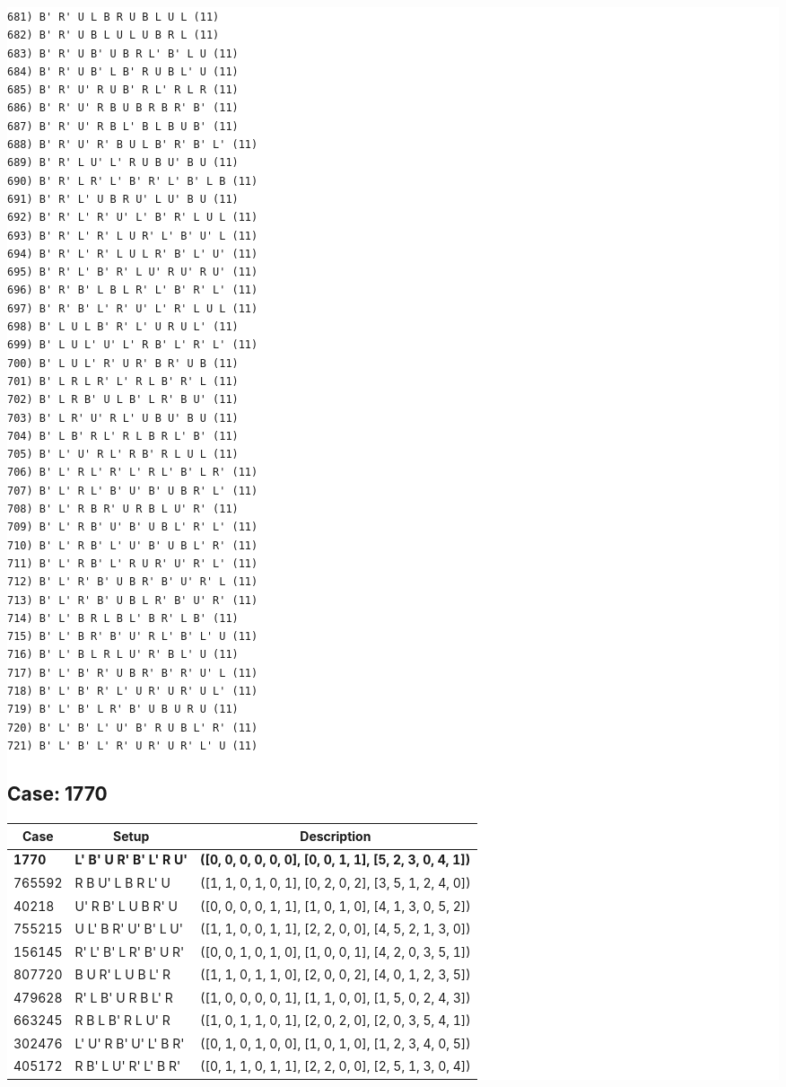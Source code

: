 ```
681) B' R' U L B R U B L U L (11)
682) B' R' U B L U L U B R L (11)
683) B' R' U B' U B R L' B' L U (11)
684) B' R' U B' L B' R U B L' U (11)
685) B' R' U' R U B' R L' R L R (11)
686) B' R' U' R B U B R B R' B' (11)
687) B' R' U' R B L' B L B U B' (11)
688) B' R' U' R' B U L B' R' B' L' (11)
689) B' R' L U' L' R U B U' B U (11)
690) B' R' L R' L' B' R' L' B' L B (11)
691) B' R' L' U B R U' L U' B U (11)
692) B' R' L' R' U' L' B' R' L U L (11)
693) B' R' L' R' L U R' L' B' U' L (11)
694) B' R' L' R' L U L R' B' L' U' (11)
695) B' R' L' B' R' L U' R U' R U' (11)
696) B' R' B' L B L R' L' B' R' L' (11)
697) B' R' B' L' R' U' L' R' L U L (11)
698) B' L U L B' R' L' U R U L' (11)
699) B' L U L' U' L' R B' L' R' L' (11)
700) B' L U L' R' U R' B R' U B (11)
701) B' L R L R' L' R L B' R' L (11)
702) B' L R B' U L B' L R' B U' (11)
703) B' L R' U' R L' U B U' B U (11)
704) B' L B' R L' R L B R L' B' (11)
705) B' L' U' R L' R B' R L U L (11)
706) B' L' R L' R' L' R L' B' L R' (11)
707) B' L' R L' B' U' B' U B R' L' (11)
708) B' L' R B R' U R B L U' R' (11)
709) B' L' R B' U' B' U B L' R' L' (11)
710) B' L' R B' L' U' B' U B L' R' (11)
711) B' L' R B' L' R U R' U' R' L' (11)
712) B' L' R' B' U B R' B' U' R' L (11)
713) B' L' R' B' U B L R' B' U' R' (11)
714) B' L' B R L B L' B R' L B' (11)
715) B' L' B R' B' U' R L' B' L' U (11)
716) B' L' B L R L U' R' B L' U (11)
717) B' L' B' R' U B R' B' R' U' L (11)
718) B' L' B' R' L' U R' U R' U L' (11)
719) B' L' B' L R' B' U B U R U (11)
720) B' L' B' L' U' B' R U B L' R' (11)
721) B' L' B' L' R' U R' U R' L' U (11)
```
## Case: 1770
| Case | Setup | Description |
| ---- | ----- | ----------- |
| **1770** | **L' B' U R' B' L' R U'** | **([0, 0, 0, 0, 0, 0], [0, 0, 1, 1], [5, 2, 3, 0, 4, 1])** |
| 765592 | R B U' L B R L' U | ([1, 1, 0, 1, 0, 1], [0, 2, 0, 2], [3, 5, 1, 2, 4, 0]) |
| 40218 | U' R B' L U B R' U | ([0, 0, 0, 0, 1, 1], [1, 0, 1, 0], [4, 1, 3, 0, 5, 2]) |
| 755215 | U L' B R' U' B' L U' | ([1, 1, 0, 0, 1, 1], [2, 2, 0, 0], [4, 5, 2, 1, 3, 0]) |
| 156145 | R' L' B' L R' B' U R' | ([0, 0, 1, 0, 1, 0], [1, 0, 0, 1], [4, 2, 0, 3, 5, 1]) |
| 807720 | B U R' L U B L' R | ([1, 1, 0, 1, 1, 0], [2, 0, 0, 2], [4, 0, 1, 2, 3, 5]) |
| 479628 | R' L B' U R B L' R | ([1, 0, 0, 0, 0, 1], [1, 1, 0, 0], [1, 5, 0, 2, 4, 3]) |
| 663245 | R B L B' R L U' R | ([1, 0, 1, 1, 0, 1], [2, 0, 2, 0], [2, 0, 3, 5, 4, 1]) |
| 302476 | L' U' R B' U' L' B R' | ([0, 1, 0, 1, 0, 0], [1, 0, 1, 0], [1, 2, 3, 4, 0, 5]) |
| 405172 | R B' L U' R' L' B R' | ([0, 1, 1, 0, 1, 1], [2, 2, 0, 0], [2, 5, 1, 3, 0, 4]) |
